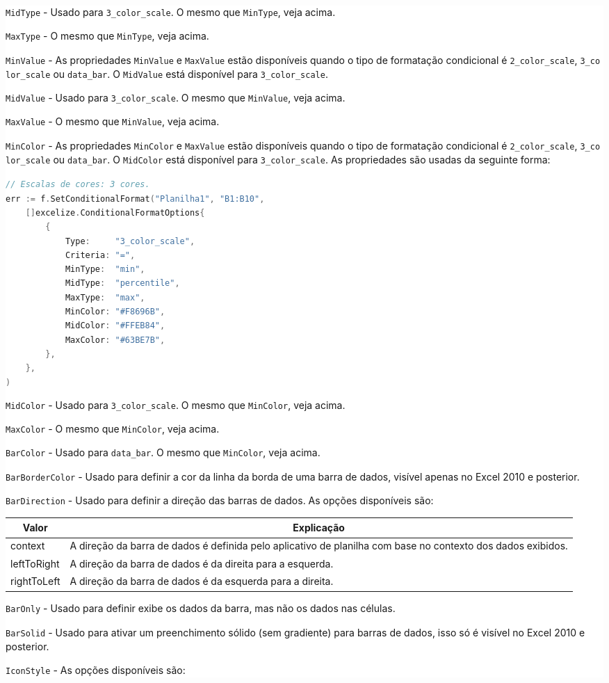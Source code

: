 `MidType` - Usado para `3_color_scale`. O mesmo que `MinType`, veja acima.

`MaxType` - O mesmo que `MinType`, veja acima.

`MinValue` - As propriedades `MinValue` e `MaxValue` estão disponíveis quando o tipo de formatação condicional é `2_color_scale`, `3_color_scale` ou `data_bar`. O `MidValue` está disponível para `3_color_scale`.

`MidValue` - Usado para `3_color_scale`. O mesmo que `MinValue`, veja acima.

`MaxValue` - O mesmo que `MinValue`, veja acima.

`MinColor` - As propriedades `MinColor` e `MaxValue` estão disponíveis quando o tipo de formatação condicional é `2_color_scale`, `3_color_scale` ou `data_bar`. O `MidColor` está disponível para `3_color_scale`. As propriedades são usadas da seguinte forma:

```go
// Escalas de cores: 3 cores.
err := f.SetConditionalFormat("Planilha1", "B1:B10",
    []excelize.ConditionalFormatOptions{
        {
            Type:     "3_color_scale",
            Criteria: "=",
            MinType:  "min",
            MidType:  "percentile",
            MaxType:  "max",
            MinColor: "#F8696B",
            MidColor: "#FFEB84",
            MaxColor: "#63BE7B",
        },
    },
)
```

`MidColor` - Usado para `3_color_scale`. O mesmo que `MinColor`, veja acima.

`MaxColor` - O mesmo que `MinColor`, veja acima.

`BarColor` - Usado para `data_bar`. O mesmo que `MinColor`, veja acima.

`BarBorderColor` - Usado para definir a cor da linha da borda de uma barra de dados, visível apenas no Excel 2010 e posterior.

`BarDirection` - Usado para definir a direção das barras de dados. As opções disponíveis são:

Valor|Explicação
---|---
context     | A direção da barra de dados é definida pelo aplicativo de planilha com base no contexto dos dados exibidos.
leftToRight | A direção da barra de dados é da direita para a esquerda.
rightToLeft | A direção da barra de dados é da esquerda para a direita.

`BarOnly` - Usado para definir exibe os dados da barra, mas não os dados nas células.

`BarSolid` - Usado para ativar um preenchimento sólido (sem gradiente) para barras de dados, isso só é visível no Excel 2010 e posterior.

`IconStyle` - As opções disponíveis são:
